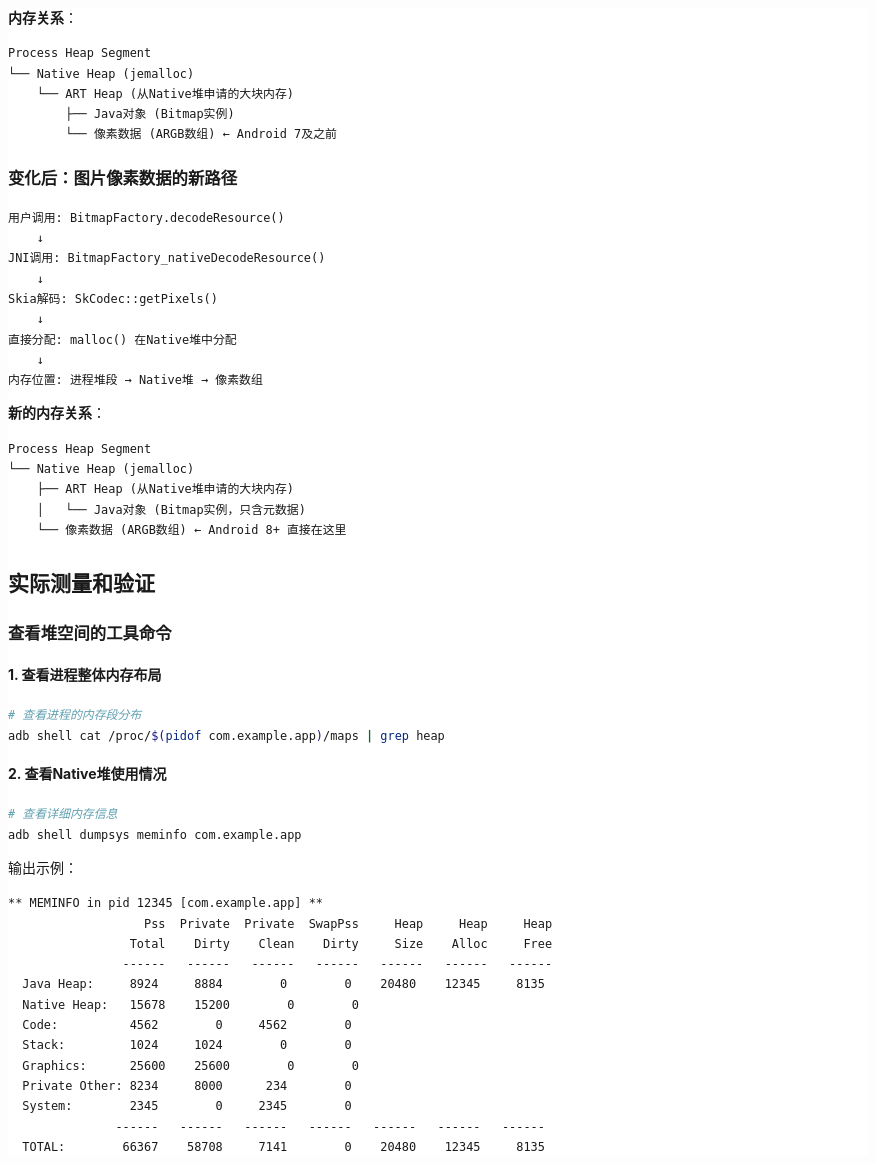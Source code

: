 **内存关系**：
```
Process Heap Segment
└── Native Heap (jemalloc)
    └── ART Heap (从Native堆申请的大块内存)
        ├── Java对象 (Bitmap实例)
        └── 像素数据 (ARGB数组) ← Android 7及之前
```

### 变化后：图片像素数据的新路径

```  
用户调用: BitmapFactory.decodeResource()
    ↓
JNI调用: BitmapFactory_nativeDecodeResource()
    ↓  
Skia解码: SkCodec::getPixels()
    ↓
直接分配: malloc() 在Native堆中分配
    ↓
内存位置: 进程堆段 → Native堆 → 像素数组
```

**新的内存关系**：
```
Process Heap Segment  
└── Native Heap (jemalloc)
    ├── ART Heap (从Native堆申请的大块内存)
    │   └── Java对象 (Bitmap实例，只含元数据)
    └── 像素数据 (ARGB数组) ← Android 8+ 直接在这里
```

## 实际测量和验证

### 查看堆空间的工具命令

#### 1. 查看进程整体内存布局
```bash
# 查看进程的内存段分布
adb shell cat /proc/$(pidof com.example.app)/maps | grep heap
```

#### 2. 查看Native堆使用情况  
```bash
# 查看详细内存信息
adb shell dumpsys meminfo com.example.app
```

输出示例：
```
** MEMINFO in pid 12345 [com.example.app] **
                   Pss  Private  Private  SwapPss     Heap     Heap     Heap
                 Total    Dirty    Clean    Dirty     Size    Alloc     Free
                ------   ------   ------   ------   ------   ------   ------
  Java Heap:     8924     8884        0        0    20480    12345     8135
  Native Heap:   15678    15200        0        0                           
  Code:          4562        0     4562        0                           
  Stack:         1024     1024        0        0                           
  Graphics:      25600    25600        0        0                           
  Private Other: 8234     8000      234        0
  System:        2345        0     2345        0
               ------   ------   ------   ------   ------   ------   ------
  TOTAL:        66367    58708     7141        0    20480    12345     8135
```
